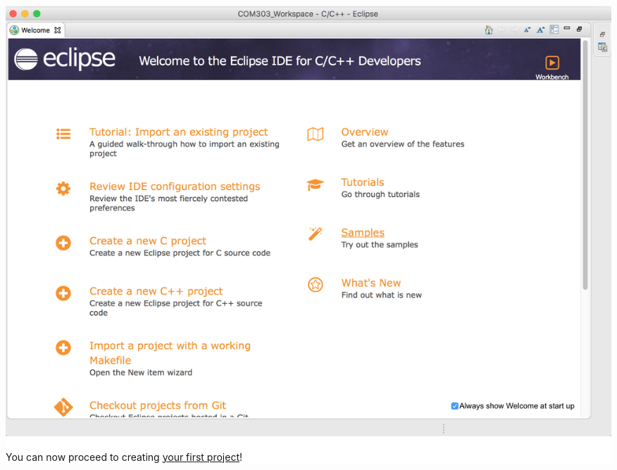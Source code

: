 

![](../../.gitbook/assets/mac_install_12.png)

You can now proceed to creating [your first project](../instructions.md)!

